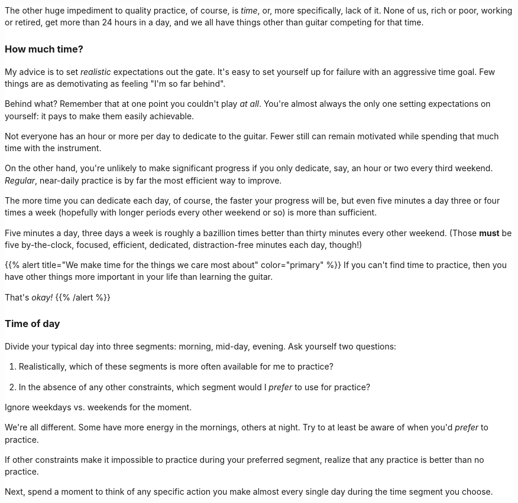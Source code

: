 The other huge impediment to quality practice, of course, is _time_, or, more
specifically, lack of it. None of us, rich or poor, working or retired, get more
than 24 hours in a day, and we all have things other than guitar competing for
that time.

### How much time?

My advice is to set _realistic_ expectations out the gate. It's easy to set
yourself up for failure with an aggressive time goal. Few things are as
demotivating as feeling "I'm so far behind".

Behind what? Remember that at one point you couldn't play _at all_. You're
almost always the only one setting expectations on yourself: it pays to make
them easily achievable.

Not everyone has an hour or more per day to dedicate to the guitar. Fewer
still can remain motivated while spending that much time with the instrument.

On the other hand, you're unlikely to make significant progress if you only
dedicate, say, an hour or two every third weekend. _Regular_, near-daily
practice is by far the most efficient way to improve.

The more time you can dedicate each day, of course, the faster your progress
will be, but even five minutes a day three or four times a week (hopefully with
longer periods every other weekend or so) is more than sufficient.

Five minutes a day, three days a week is roughly a bazillion times better than
thirty minutes every other weekend. (Those **must** be five by-the-clock, focused,
efficient, dedicated, distraction-free minutes each day, though!)

{{% alert title="We make time for the things we care most about" color="primary" %}}
If you can't find time to practice, then you have other things more important in
your life than learning the guitar.

That's _okay!_
{{% /alert %}}

### Time of day

Divide your typical day into three segments: morning, mid-day, evening. Ask
yourself two questions:

1. Realistically, which of these segments is more often available for me to
   practice?

2. In the absence of any other constraints, which segment would I _prefer_ to
   use for practice?

Ignore weekdays vs. weekends for the moment.

We're all different. Some have more energy in the mornings, others at night. Try
to at least be aware of when you'd _prefer_ to practice.

If other constraints make it impossible to practice during your preferred
segment, realize that any practice is better than no practice.

Next, spend a moment to think of any specific action you make almost every
single day during the time segment you choose.
